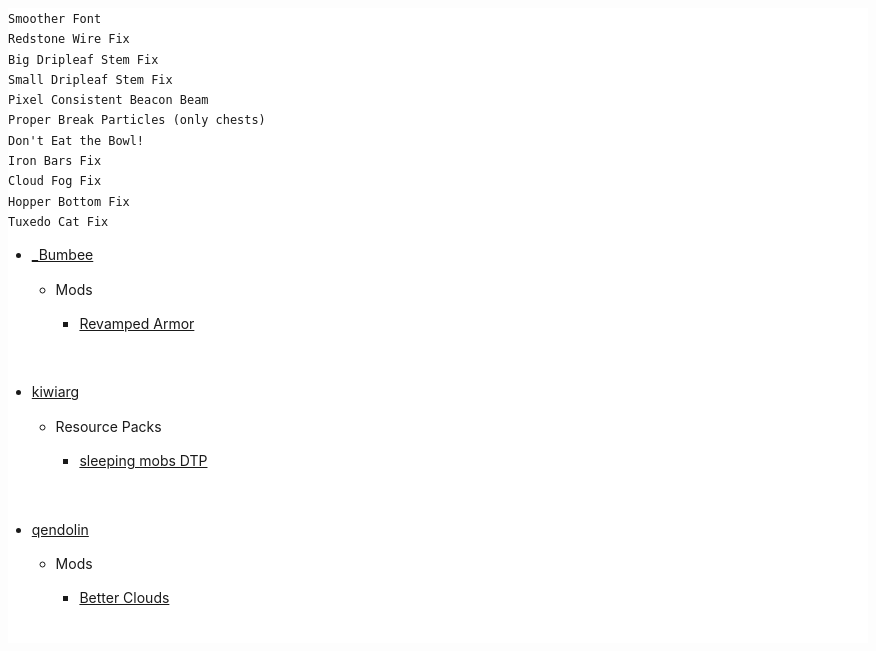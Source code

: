 ```
Smoother Font
Redstone Wire Fix
Big Dripleaf Stem Fix
Small Dripleaf Stem Fix
Pixel Consistent Beacon Beam
Proper Break Particles (only chests)
Don't Eat the Bowl!
Iron Bars Fix
Cloud Fog Fix
Hopper Bottom Fix
Tuxedo Cat Fix
```




<ul>
   <li><a href="https://www.planetminecraft.com/member/_bumbee/" target="_blank">_Bumbee</a></li>
   <ul>
      <li>Mods</li>
      <ul>
         <li><a href="https://www.planetminecraft.com/texture-pack/revamped-armor/" target="_blank">Revamped Armor</a></li>
      </ul>
   </ul>
</ul>
<br>




<ul>
   <li><a href="https://www.curseforge.com/members/kiwiarg/projects" target="_blank">kiwiarg</a></li>
   <ul>
      <li>Resource Packs</li>
      <ul>
         <li><a href="https://www.curseforge.com/minecraft/texture-packs/sleeping-mobs-datapack" target="_blank">sleeping mobs DTP</a></li>
      </ul>
   </ul>
</ul>
<br>




<ul>
   <li><a href="https://modrinth.com/user/qendolin" target="_blank">qendolin</a></li>
   <ul>
      <li>Mods</li>
      <ul>
         <li><a href="https://modrinth.com/mod/better-clouds" target="_blank">Better Clouds</a></li>
      </ul>
   </ul>
</ul>
<br>
